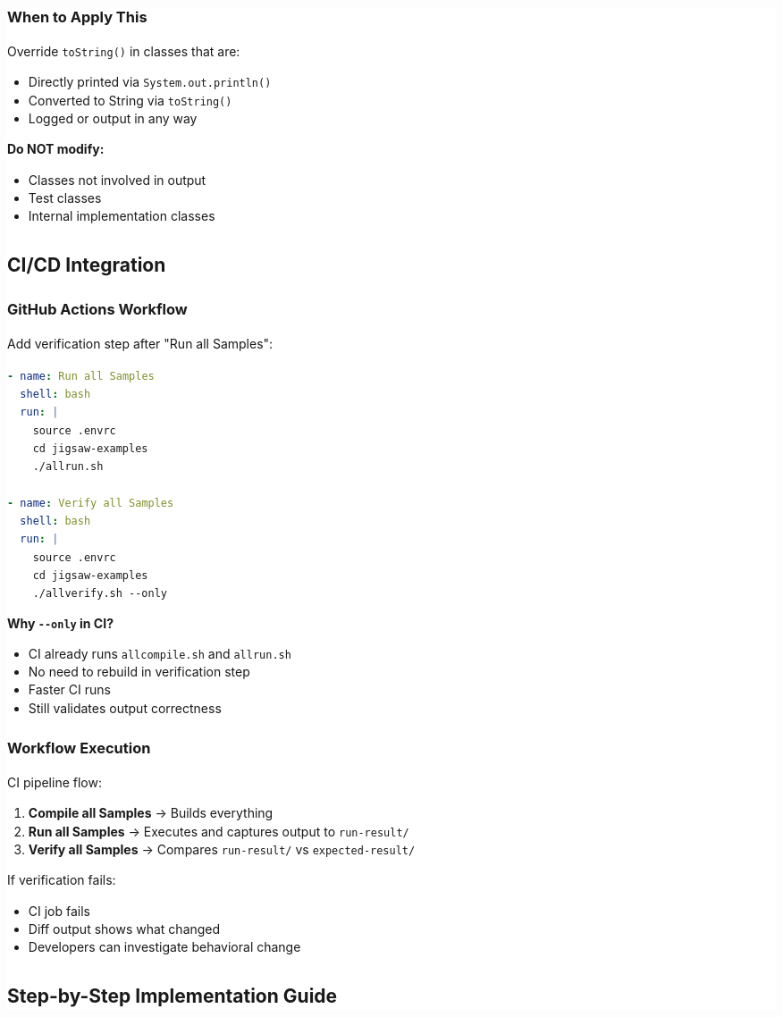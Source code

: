 ### When to Apply This

Override `toString()` in classes that are:
- Directly printed via `System.out.println()`
- Converted to String via `toString()`
- Logged or output in any way

**Do NOT modify:**
- Classes not involved in output
- Test classes
- Internal implementation classes

## CI/CD Integration

### GitHub Actions Workflow

Add verification step after "Run all Samples":

```yaml
- name: Run all Samples
  shell: bash
  run: |
    source .envrc
    cd jigsaw-examples
    ./allrun.sh

- name: Verify all Samples
  shell: bash
  run: |
    source .envrc
    cd jigsaw-examples
    ./allverify.sh --only
```

**Why `--only` in CI?**
- CI already runs `allcompile.sh` and `allrun.sh`
- No need to rebuild in verification step
- Faster CI runs
- Still validates output correctness

### Workflow Execution

CI pipeline flow:
1. **Compile all Samples** → Builds everything
2. **Run all Samples** → Executes and captures output to `run-result/`
3. **Verify all Samples** → Compares `run-result/` vs `expected-result/`

If verification fails:
- CI job fails
- Diff output shows what changed
- Developers can investigate behavioral change

## Step-by-Step Implementation Guide
